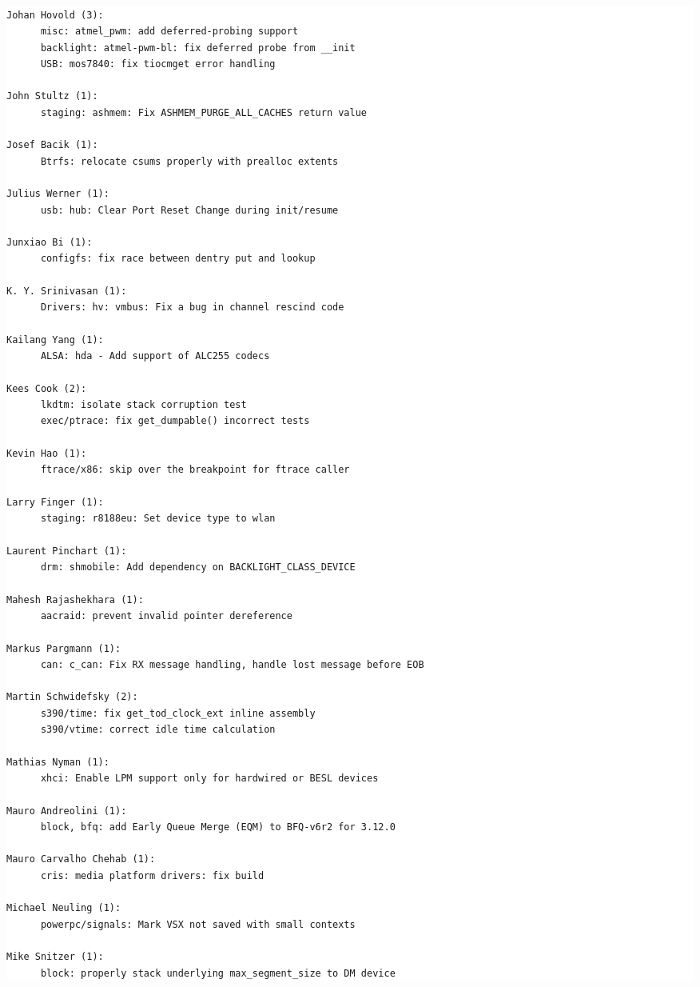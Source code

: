     Johan Hovold (3):  
          misc: atmel_pwm: add deferred-probing support  
          backlight: atmel-pwm-bl: fix deferred probe from __init  
          USB: mos7840: fix tiocmget error handling  
      
    John Stultz (1):  
          staging: ashmem: Fix ASHMEM_PURGE_ALL_CACHES return value  
      
    Josef Bacik (1):  
          Btrfs: relocate csums properly with prealloc extents  
      
    Julius Werner (1):  
          usb: hub: Clear Port Reset Change during init/resume  
      
    Junxiao Bi (1):  
          configfs: fix race between dentry put and lookup  
      
    K. Y. Srinivasan (1):  
          Drivers: hv: vmbus: Fix a bug in channel rescind code  
      
    Kailang Yang (1):  
          ALSA: hda - Add support of ALC255 codecs  
      
    Kees Cook (2):  
          lkdtm: isolate stack corruption test  
          exec/ptrace: fix get_dumpable() incorrect tests  
      
    Kevin Hao (1):  
          ftrace/x86: skip over the breakpoint for ftrace caller  
      
    Larry Finger (1):  
          staging: r8188eu: Set device type to wlan  
      
    Laurent Pinchart (1):  
          drm: shmobile: Add dependency on BACKLIGHT_CLASS_DEVICE  
      
    Mahesh Rajashekhara (1):  
          aacraid: prevent invalid pointer dereference  
      
    Markus Pargmann (1):  
          can: c_can: Fix RX message handling, handle lost message before EOB  
      
    Martin Schwidefsky (2):  
          s390/time: fix get_tod_clock_ext inline assembly  
          s390/vtime: correct idle time calculation  
      
    Mathias Nyman (1):  
          xhci: Enable LPM support only for hardwired or BESL devices  
      
    Mauro Andreolini (1):  
          block, bfq: add Early Queue Merge (EQM) to BFQ-v6r2 for 3.12.0  
      
    Mauro Carvalho Chehab (1):  
          cris: media platform drivers: fix build  
      
    Michael Neuling (1):  
          powerpc/signals: Mark VSX not saved with small contexts  
      
    Mike Snitzer (1):  
          block: properly stack underlying max_segment_size to DM device  
      